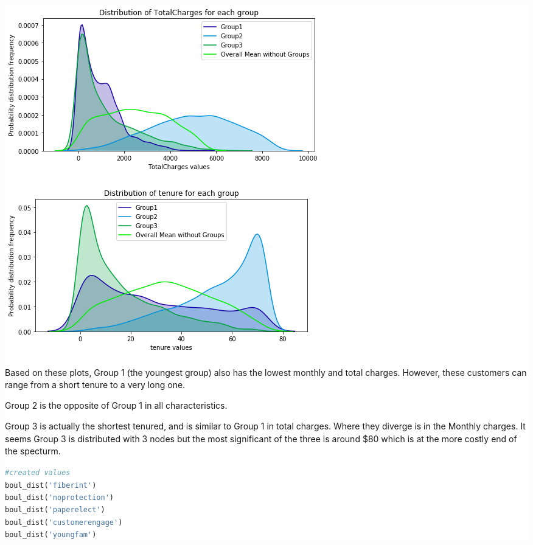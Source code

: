 

![png](churn_EDA_files/churn_EDA_116_1.png)



![png](churn_EDA_files/churn_EDA_116_2.png)


Based on these plots, Group 1 (the youngest group) also has the lowest monthly and total charges. However, these customers can range from a short tenure to a very long one.

Group 2 is the opposite of Group 1 in all characteristics.

Group 3 is actually the shortest tenured, and is similar to Group 1 in total charges. Where they diverge is in the Monthly charges. It seems Group 3 is distributed with 3 nodes but the most significant of the three is around $80  which is at the more costly end of the specturm.


```python

```


```python
#created values
boul_dist('fiberint')
boul_dist('noprotection')
boul_dist('paperelect')
boul_dist('customerengage')
boul_dist('youngfam')
```
